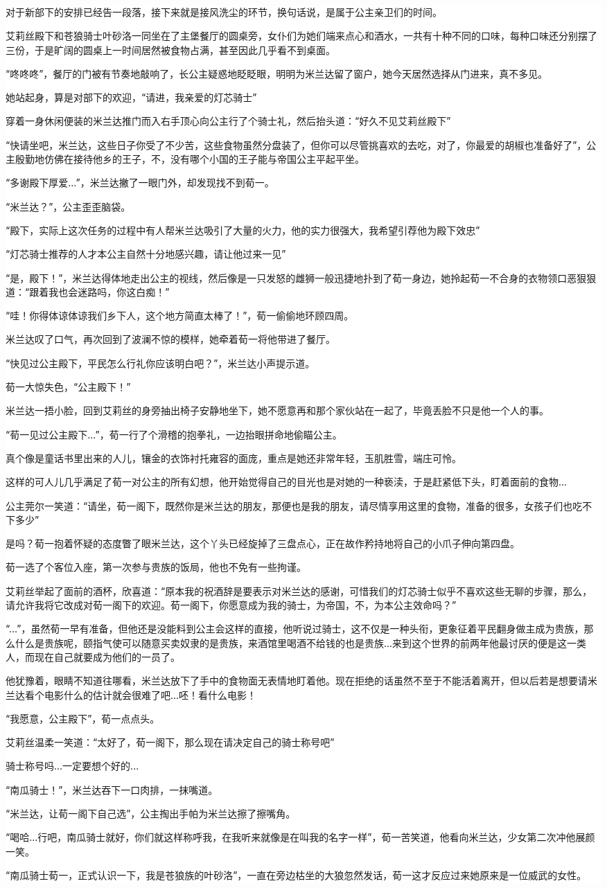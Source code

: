 对于新部下的安排已经告一段落，接下来就是接风洗尘的环节，换句话说，是属于公主亲卫们的时间。

艾莉丝殿下和苍狼骑士叶砂洛一同坐在了主堡餐厅的圆桌旁，女仆们为她们端来点心和酒水，一共有十种不同的口味，每种口味还分别摆了三份，于是旷阔的圆桌上一时间居然被食物占满，甚至因此几乎看不到桌面。

“咚咚咚”，餐厅的门被有节奏地敲响了，长公主疑惑地眨眨眼，明明为米兰达留了窗户，她今天居然选择从门进来，真不多见。

她站起身，算是对部下的欢迎，“请进，我亲爱的灯芯骑士”

穿着一身休闲便装的米兰达推门而入右手顶心向公主行了个骑士礼，然后抬头道：“好久不见艾莉丝殿下”

“快请坐吧，米兰达，这些日子你受了不少苦，这些食物虽然分盘装了，但你可以尽管挑喜欢的去吃，对了，你最爱的胡椒也准备好了”，公主殷勤地仿佛在接待他乡的王子，不，没有哪个小国的王子能与帝国公主平起平坐。

“多谢殿下厚爱...”，米兰达撇了一眼门外，却发现找不到荀一。

“米兰达？”，公主歪歪脑袋。

“殿下，实际上这次任务的过程中有人帮米兰达吸引了大量的火力，他的实力很强大，我希望引荐他为殿下效忠”

“灯芯骑士推荐的人才本公主自然十分地感兴趣，请让他过来一见”

“是，殿下！”，米兰达得体地走出公主的视线，然后像是一只发怒的雌狮一般迅捷地扑到了荀一身边，她拎起荀一不合身的衣物领口恶狠狠道：“跟着我也会迷路吗，你这白痴！”

“哇！你得体谅体谅我们乡下人，这个地方简直太棒了！”，荀一偷偷地环顾四周。

米兰达叹了口气，再次回到了波澜不惊的模样，她牵着荀一将他带进了餐厅。

“快见过公主殿下，平民怎么行礼你应该明白吧？”，米兰达小声提示道。

荀一大惊失色，“公主殿下！”

米兰达一捂小脸，回到艾莉丝的身旁抽出椅子安静地坐下，她不愿意再和那个家伙站在一起了，毕竟丢脸不只是他一个人的事。

“荀一见过公主殿下...”，荀一行了个滑稽的抱拳礼，一边抬眼拼命地偷瞄公主。

真个像是童话书里出来的人儿，镶金的衣饰衬托雍容的面庞，重点是她还非常年轻，玉肌胜雪，端庄可怜。

这样的可人儿几乎满足了荀一对公主的所有幻想，他开始觉得自己的目光也是对她的一种亵渎，于是赶紧低下头，盯着面前的食物...

公主莞尔一笑道：“请坐，荀一阁下，既然你是米兰达的朋友，那便也是我的朋友，请尽情享用这里的食物，准备的很多，女孩子们也吃不下多少”

是吗？荀一抱着怀疑的态度瞥了眼米兰达，这个丫头已经旋掉了三盘点心，正在故作矜持地将自己的小爪子伸向第四盘。

荀一选了个客位入座，第一次参与贵族的饭局，他也不免有一些拘谨。

艾莉丝举起了面前的酒杯，欣喜道：“原本我的祝酒辞是要表示对米兰达的感谢，可惜我们的灯芯骑士似乎不喜欢这些无聊的步骤，那么，请允许我将它改成对荀一阁下的欢迎。荀一阁下，你愿意成为我的骑士，为帝国，不，为本公主效命吗？”

“...”，虽然荀一早有准备，但他还是没能料到公主会这样的直接，他听说过骑士，这不仅是一种头衔，更象征着平民翻身做主成为贵族，那么什么是贵族呢，颐指气使可以随意买卖奴隶的是贵族，来酒馆里喝酒不给钱的也是贵族...来到这个世界的前两年他最讨厌的便是这一类人，而现在自己就要成为他们的一员了。

他犹豫着，眼睛不知道往哪看，米兰达放下了手中的食物面无表情地盯着他。现在拒绝的话虽然不至于不能活着离开，但以后若是想要请米兰达看个电影什么的估计就会很难了吧...呸！看什么电影！

“我愿意，公主殿下”，荀一点点头。

艾莉丝温柔一笑道：“太好了，荀一阁下，那么现在请决定自己的骑士称号吧”

骑士称号吗...一定要想个好的...

“南瓜骑士！”，米兰达吞下一口肉排，一抹嘴道。

“米兰达，让荀一阁下自己选”，公主掏出手帕为米兰达擦了擦嘴角。

“喝哈...行吧，南瓜骑士就好，你们就这样称呼我，在我听来就像是在叫我的名字一样”，荀一苦笑道，他看向米兰达，少女第二次冲他展颜一笑。

“南瓜骑士荀一，正式认识一下，我是苍狼族的叶砂洛”，一直在旁边枯坐的大狼忽然发话，荀一这才反应过来她原来是一位威武的女性。
